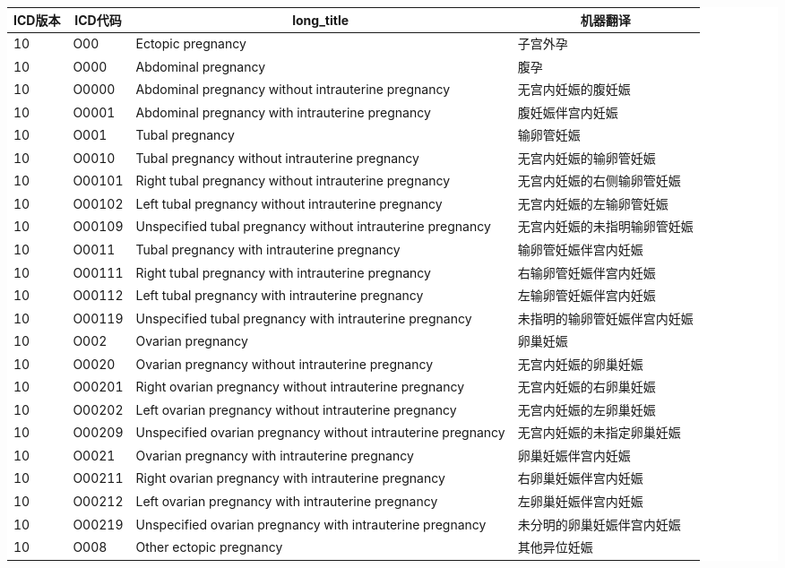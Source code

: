 | **ICD版本** | **ICD代码** | **long\_title**                                                                                                                                                  | **机器翻译**                                  |
|-----------|-----------|------------------------------------------------------------------------------------------------------------------------------------------------------------------|-------------------------------------------|
| 10        | O00       | Ectopic pregnancy                                                                                                                                                | 子宫外孕                                      |
| 10        | O000      | Abdominal pregnancy                                                                                                                                              | 腹孕                                        |
| 10        | O0000     | Abdominal pregnancy without intrauterine pregnancy                                                                                                               | 无宫内妊娠的腹妊娠                                 |
| 10        | O0001     | Abdominal pregnancy with intrauterine pregnancy                                                                                                                  | 腹妊娠伴宫内妊娠                                  |
| 10        | O001      | Tubal pregnancy                                                                                                                                                  | 输卵管妊娠                                     |
| 10        | O0010     | Tubal pregnancy without intrauterine pregnancy                                                                                                                   | 无宫内妊娠的输卵管妊娠                               |
| 10        | O00101    | Right tubal pregnancy without intrauterine pregnancy                                                                                                             | 无宫内妊娠的右侧输卵管妊娠                             |
| 10        | O00102    | Left tubal pregnancy without intrauterine pregnancy                                                                                                              | 无宫内妊娠的左输卵管妊娠                              |
| 10        | O00109    | Unspecified tubal pregnancy without intrauterine pregnancy                                                                                                       | 无宫内妊娠的未指明输卵管妊娠                            |
| 10        | O0011     | Tubal pregnancy with intrauterine pregnancy                                                                                                                      | 输卵管妊娠伴宫内妊娠                                |
| 10        | O00111    | Right tubal pregnancy with intrauterine pregnancy                                                                                                                | 右输卵管妊娠伴宫内妊娠                               |
| 10        | O00112    | Left tubal pregnancy with intrauterine pregnancy                                                                                                                 | 左输卵管妊娠伴宫内妊娠                               |
| 10        | O00119    | Unspecified tubal pregnancy with intrauterine pregnancy                                                                                                          | 未指明的输卵管妊娠伴宫内妊娠                            |
| 10        | O002      | Ovarian pregnancy                                                                                                                                                | 卵巢妊娠                                      |
| 10        | O0020     | Ovarian pregnancy without intrauterine pregnancy                                                                                                                 | 无宫内妊娠的卵巢妊娠                                |
| 10        | O00201    | Right ovarian pregnancy without intrauterine pregnancy                                                                                                           | 无宫内妊娠的右卵巢妊娠                               |
| 10        | O00202    | Left ovarian pregnancy without intrauterine pregnancy                                                                                                            | 无宫内妊娠的左卵巢妊娠                               |
| 10        | O00209    | Unspecified ovarian pregnancy without intrauterine pregnancy                                                                                                     | 无宫内妊娠的未指定卵巢妊娠                             |
| 10        | O0021     | Ovarian pregnancy with intrauterine pregnancy                                                                                                                    | 卵巢妊娠伴宫内妊娠                                 |
| 10        | O00211    | Right ovarian pregnancy with intrauterine pregnancy                                                                                                              | 右卵巢妊娠伴宫内妊娠                                |
| 10        | O00212    | Left ovarian pregnancy with intrauterine pregnancy                                                                                                               | 左卵巢妊娠伴宫内妊娠                                |
| 10        | O00219    | Unspecified ovarian pregnancy with intrauterine pregnancy                                                                                                        | 未分明的卵巢妊娠伴宫内妊娠                             |
| 10        | O008      | Other ectopic pregnancy                                                                                                                                          | 其他异位妊娠                                    |